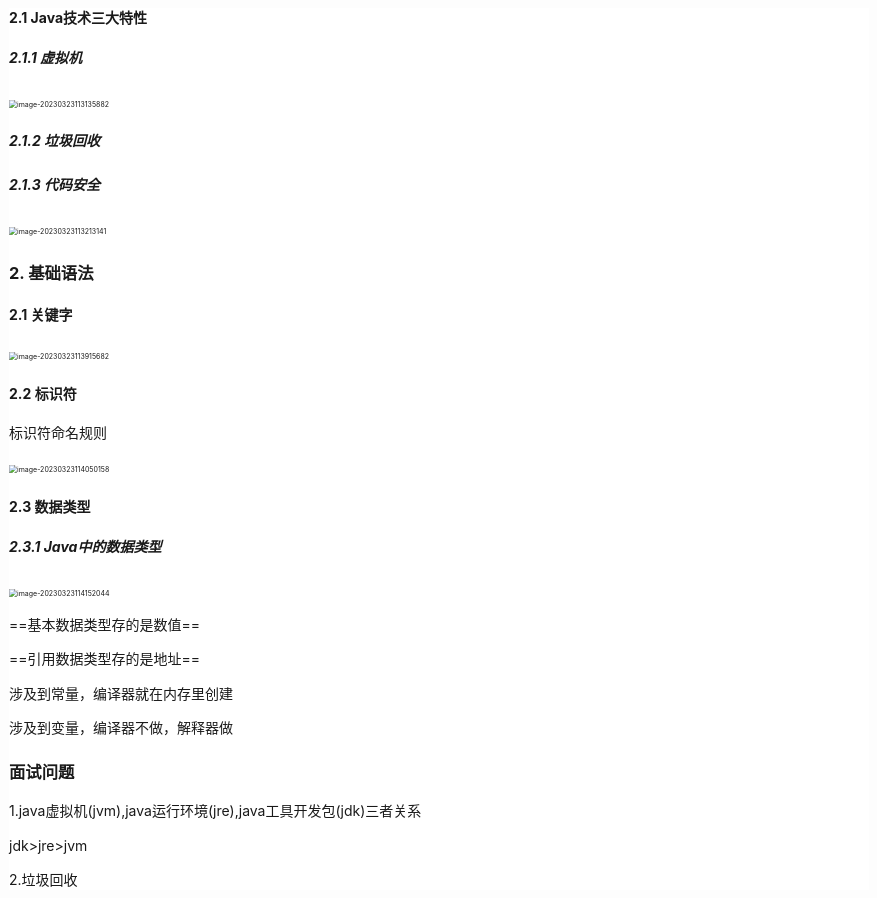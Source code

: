 #### 2.1 Java技术三大特性

##### 2.1.1 虚拟机

<img src="C:\Users\86151\AppData\Roaming\Typora\typora-user-images\image-20230323113135882.png" alt="image-20230323113135882" style="zoom:50%;" />



##### 2.1.2 垃圾回收

##### 2.1.3 代码安全

<img src="C:\Users\86151\AppData\Roaming\Typora\typora-user-images\image-20230323113213141.png" alt="image-20230323113213141" style="zoom:50%;" />

### 2. 基础语法

#### 2.1 关键字

<img src="C:\Users\86151\AppData\Roaming\Typora\typora-user-images\image-20230323113915682.png" alt="image-20230323113915682" style="zoom:50%;" />

#### 2.2 标识符

标识符命名规则

<img src="C:\Users\86151\AppData\Roaming\Typora\typora-user-images\image-20230323114050158.png" alt="image-20230323114050158" style="zoom:50%;" />

#### 2.3 数据类型

##### 2.3.1 Java中的数据类型

<img src="C:\Users\86151\AppData\Roaming\Typora\typora-user-images\image-20230323114152044.png" alt="image-20230323114152044" style="zoom:50%;" />

==基本数据类型存的是数值==

==引用数据类型存的是地址==

涉及到常量，编译器就在内存里创建

涉及到变量，编译器不做，解释器做

### 面试问题

1.java虚拟机(jvm),java运行环境(jre),java工具开发包(jdk)三者关系

jdk>jre>jvm

2.垃圾回收
